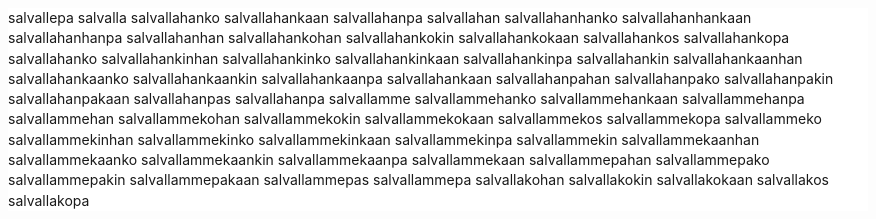 salvallepa
salvalla
salvallahanko
salvallahankaan
salvallahanpa
salvallahan
salvallahanhanko
salvallahanhankaan
salvallahanhanpa
salvallahanhan
salvallahankohan
salvallahankokin
salvallahankokaan
salvallahankos
salvallahankopa
salvallahanko
salvallahankinhan
salvallahankinko
salvallahankinkaan
salvallahankinpa
salvallahankin
salvallahankaanhan
salvallahankaanko
salvallahankaankin
salvallahankaanpa
salvallahankaan
salvallahanpahan
salvallahanpako
salvallahanpakin
salvallahanpakaan
salvallahanpas
salvallahanpa
salvallamme
salvallammehanko
salvallammehankaan
salvallammehanpa
salvallammehan
salvallammekohan
salvallammekokin
salvallammekokaan
salvallammekos
salvallammekopa
salvallammeko
salvallammekinhan
salvallammekinko
salvallammekinkaan
salvallammekinpa
salvallammekin
salvallammekaanhan
salvallammekaanko
salvallammekaankin
salvallammekaanpa
salvallammekaan
salvallammepahan
salvallammepako
salvallammepakin
salvallammepakaan
salvallammepas
salvallammepa
salvallakohan
salvallakokin
salvallakokaan
salvallakos
salvallakopa
